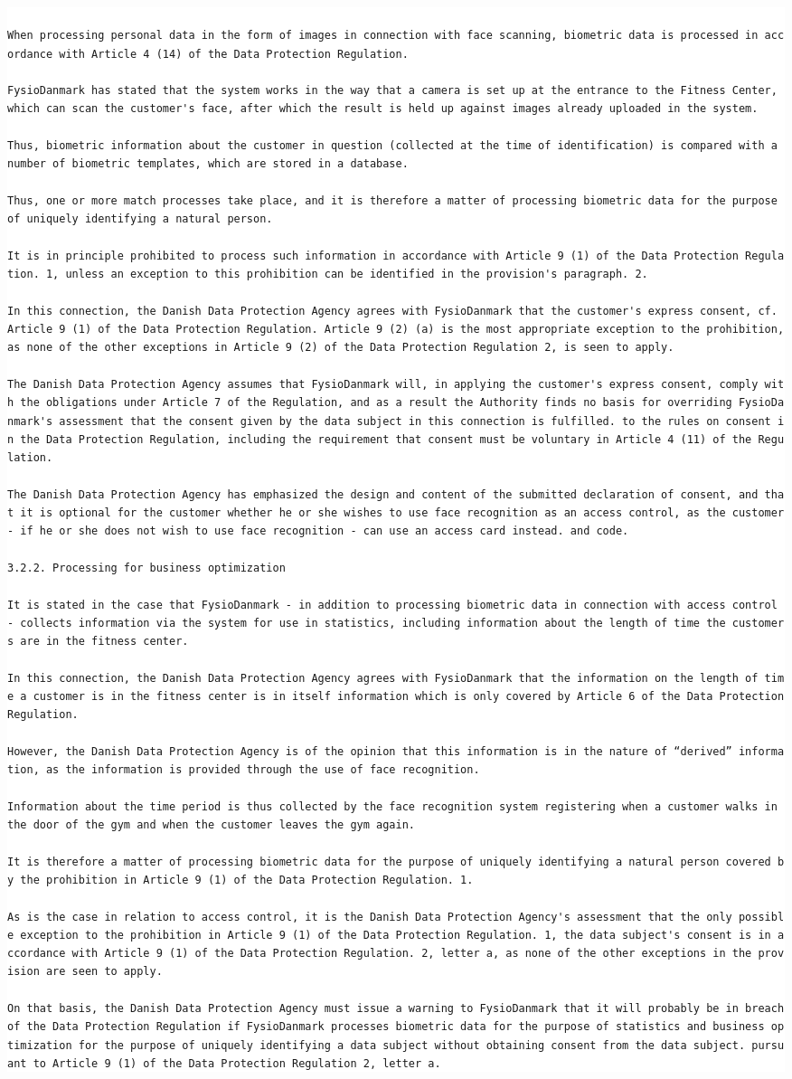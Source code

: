 ```

When processing personal data in the form of images in connection with face scanning, biometric data is processed in accordance with Article 4 (14) of the Data Protection Regulation.

FysioDanmark has stated that the system works in the way that a camera is set up at the entrance to the Fitness Center, which can scan the customer's face, after which the result is held up against images already uploaded in the system.

Thus, biometric information about the customer in question (collected at the time of identification) is compared with a number of biometric templates, which are stored in a database.

Thus, one or more match processes take place, and it is therefore a matter of processing biometric data for the purpose of uniquely identifying a natural person.

It is in principle prohibited to process such information in accordance with Article 9 (1) of the Data Protection Regulation. 1, unless an exception to this prohibition can be identified in the provision's paragraph. 2.

In this connection, the Danish Data Protection Agency agrees with FysioDanmark that the customer's express consent, cf. Article 9 (1) of the Data Protection Regulation. Article 9 (2) (a) is the most appropriate exception to the prohibition, as none of the other exceptions in Article 9 (2) of the Data Protection Regulation 2, is seen to apply.

The Danish Data Protection Agency assumes that FysioDanmark will, in applying the customer's express consent, comply with the obligations under Article 7 of the Regulation, and as a result the Authority finds no basis for overriding FysioDanmark's assessment that the consent given by the data subject in this connection is fulfilled. to the rules on consent in the Data Protection Regulation, including the requirement that consent must be voluntary in Article 4 (11) of the Regulation.

The Danish Data Protection Agency has emphasized the design and content of the submitted declaration of consent, and that it is optional for the customer whether he or she wishes to use face recognition as an access control, as the customer - if he or she does not wish to use face recognition - can use an access card instead. and code.

3.2.2. Processing for business optimization

It is stated in the case that FysioDanmark - in addition to processing biometric data in connection with access control - collects information via the system for use in statistics, including information about the length of time the customers are in the fitness center.

In this connection, the Danish Data Protection Agency agrees with FysioDanmark that the information on the length of time a customer is in the fitness center is in itself information which is only covered by Article 6 of the Data Protection Regulation.

However, the Danish Data Protection Agency is of the opinion that this information is in the nature of “derived” information, as the information is provided through the use of face recognition.

Information about the time period is thus collected by the face recognition system registering when a customer walks in the door of the gym and when the customer leaves the gym again.

It is therefore a matter of processing biometric data for the purpose of uniquely identifying a natural person covered by the prohibition in Article 9 (1) of the Data Protection Regulation. 1.

As is the case in relation to access control, it is the Danish Data Protection Agency's assessment that the only possible exception to the prohibition in Article 9 (1) of the Data Protection Regulation. 1, the data subject's consent is in accordance with Article 9 (1) of the Data Protection Regulation. 2, letter a, as none of the other exceptions in the provision are seen to apply.

On that basis, the Danish Data Protection Agency must issue a warning to FysioDanmark that it will probably be in breach of the Data Protection Regulation if FysioDanmark processes biometric data for the purpose of statistics and business optimization for the purpose of uniquely identifying a data subject without obtaining consent from the data subject. pursuant to Article 9 (1) of the Data Protection Regulation 2, letter a.
```